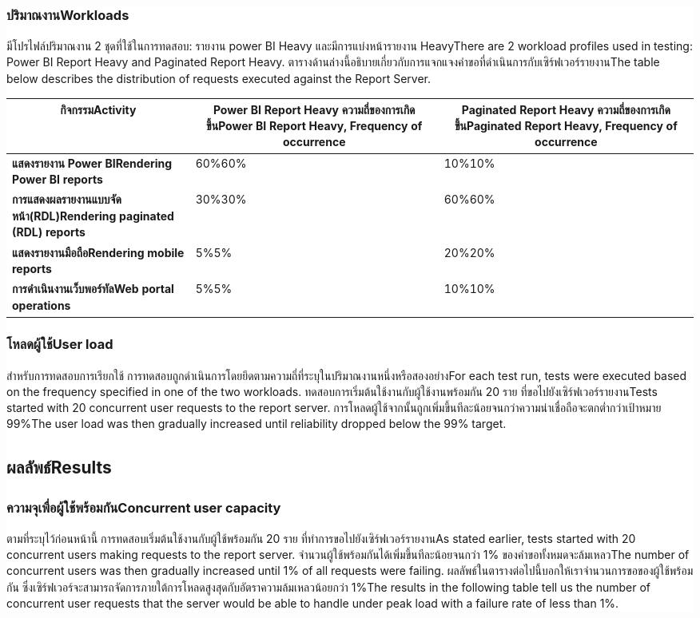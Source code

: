 ### <a name="workloads"></a><span data-ttu-id="fb358-153">ปริมาณงาน</span><span class="sxs-lookup"><span data-stu-id="fb358-153">Workloads</span></span>
<span data-ttu-id="fb358-154">มีโปรไฟล์ปริมาณงาน 2 ชุดที่ใช้ในการทดสอบ: รายงาน power BI Heavy และมีการแบ่งหน้ารายงาน Heavy</span><span class="sxs-lookup"><span data-stu-id="fb358-154">There are 2 workload profiles used in testing: Power BI Report Heavy and Paginated Report Heavy.</span></span> <span data-ttu-id="fb358-155">ตารางด้านล่างนี้อธิบายเกี่ยวกับการแจกแจงคำขอที่ดำเนินการกับเซิร์ฟเวอร์รายงาน</span><span class="sxs-lookup"><span data-stu-id="fb358-155">The table below describes the distribution of requests executed against the Report Server.</span></span>

| <span data-ttu-id="fb358-156">กิจกรรม</span><span class="sxs-lookup"><span data-stu-id="fb358-156">Activity</span></span> | <span data-ttu-id="fb358-157">Power BI Report Heavy ความถี่ของการเกิดขึ้น</span><span class="sxs-lookup"><span data-stu-id="fb358-157">Power BI Report Heavy, Frequency of occurrence</span></span> | <span data-ttu-id="fb358-158">Paginated Report Heavy ความถี่ของการเกิดขึ้น</span><span class="sxs-lookup"><span data-stu-id="fb358-158">Paginated Report Heavy, Frequency of occurrence</span></span> |
| --- | --- | --- |
| <span data-ttu-id="fb358-159">**แสดงรายงาน Power BI**</span><span class="sxs-lookup"><span data-stu-id="fb358-159">**Rendering Power BI reports**</span></span> |<span data-ttu-id="fb358-160">60%</span><span class="sxs-lookup"><span data-stu-id="fb358-160">60%</span></span> |<span data-ttu-id="fb358-161">10%</span><span class="sxs-lookup"><span data-stu-id="fb358-161">10%</span></span> |
| <span data-ttu-id="fb358-162">**การแสดงผลรายงานแบบจัดหน้า(RDL)**</span><span class="sxs-lookup"><span data-stu-id="fb358-162">**Rendering paginated (RDL) reports**</span></span> |<span data-ttu-id="fb358-163">30%</span><span class="sxs-lookup"><span data-stu-id="fb358-163">30%</span></span> |<span data-ttu-id="fb358-164">60%</span><span class="sxs-lookup"><span data-stu-id="fb358-164">60%</span></span> |
| <span data-ttu-id="fb358-165">**แสดงรายงานมือถือ**</span><span class="sxs-lookup"><span data-stu-id="fb358-165">**Rendering mobile reports**</span></span> |<span data-ttu-id="fb358-166">5%</span><span class="sxs-lookup"><span data-stu-id="fb358-166">5%</span></span> |<span data-ttu-id="fb358-167">20%</span><span class="sxs-lookup"><span data-stu-id="fb358-167">20%</span></span> |
| <span data-ttu-id="fb358-168">**การดำเนินงานเว็บพอร์ทัล**</span><span class="sxs-lookup"><span data-stu-id="fb358-168">**Web portal operations**</span></span> |<span data-ttu-id="fb358-169">5%</span><span class="sxs-lookup"><span data-stu-id="fb358-169">5%</span></span> |<span data-ttu-id="fb358-170">10%</span><span class="sxs-lookup"><span data-stu-id="fb358-170">10%</span></span> |

### <a name="user-load"></a><span data-ttu-id="fb358-171">โหลดผู้ใช้</span><span class="sxs-lookup"><span data-stu-id="fb358-171">User load</span></span>
<span data-ttu-id="fb358-172">สำหรับการทดสอบการเรียกใช้ การทดสอบถูกดำเนินการโดยยึดตามความถี่ที่ระบุในปริมาณงานหนึ่งหรือสองอย่าง</span><span class="sxs-lookup"><span data-stu-id="fb358-172">For each test run, tests were executed based on the frequency specified in one of the two workloads.</span></span> <span data-ttu-id="fb358-173">ทดสอบการเริ่มต้นใช้งานกับผู้ใช้งานพร้อมกัน 20 ราย ที่ขอไปยังเซิร์ฟเวอร์รายงาน</span><span class="sxs-lookup"><span data-stu-id="fb358-173">Tests started with 20 concurrent user requests to the report server.</span></span> <span data-ttu-id="fb358-174">การโหลดผู้ใช้จากนั้นถูกเพิ่มขึ้นทีละน้อยจนกว่าความน่าเชื่อถือจะตกต่ำกว่าเป้าหมาย 99%</span><span class="sxs-lookup"><span data-stu-id="fb358-174">The user load was then gradually increased until reliability dropped below the 99% target.</span></span>

## <a name="results"></a><span data-ttu-id="fb358-175">ผลลัพธ์</span><span class="sxs-lookup"><span data-stu-id="fb358-175">Results</span></span>
### <a name="concurrent-user-capacity"></a><span data-ttu-id="fb358-176">ความจุเพื่อผู้ใช้พร้อมกัน</span><span class="sxs-lookup"><span data-stu-id="fb358-176">Concurrent user capacity</span></span>
<span data-ttu-id="fb358-177">ตามที่ระบุไว้ก่อนหน้านี้ การทดสอบเริ่มต้นใช้งานกับผู้ใช้พร้อมกัน 20 ราย ที่ทำการขอไปยังเซิร์ฟเวอร์รายงาน</span><span class="sxs-lookup"><span data-stu-id="fb358-177">As stated earlier, tests started with 20 concurrent users making requests to the report server.</span></span> <span data-ttu-id="fb358-178">จำนวนผู้ใช้พร้อมกันได้เพิ่มขึ้นทีละน้อยจนกว่า 1% ของคำขอทั้งหมดจะล้มเหลว</span><span class="sxs-lookup"><span data-stu-id="fb358-178">The number of concurrent users was then gradually increased until 1% of all requests were failing.</span></span> <span data-ttu-id="fb358-179">ผลลัพธ์ในตารางต่อไปนี้บอกให้เราจำนวนการขอของผู้ใช้พร้อมกัน ซึ่งเซิร์ฟเวอร์จะสามารถจัดการภายใต้การโหลดสูงสุดกับอัตราความล้มเหลวน้อยกว่า 1%</span><span class="sxs-lookup"><span data-stu-id="fb358-179">The results in the following table tell us the number of concurrent user requests that the server would be able to handle under peak load with a failure rate of less than 1%.</span></span>
